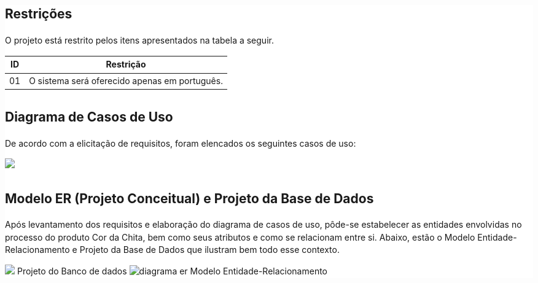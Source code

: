 ## Restrições

O projeto está restrito pelos itens apresentados na tabela a seguir.

|ID| Restrição                                             |
|:--:|:-------------------------------------------------------:|
|01| O sistema será oferecido apenas em português. |

## Diagrama de Casos de Uso

De acordo com a elicitação de requisitos, foram elencados os seguintes casos de uso:

<img src="https://github.com/ICEI-PUC-Minas-PMV-ADS/pmv-ads-2023-2-e5-proj-cor-da-chita/blob/main/docs/img/diagrama-casos-uso/diagrama-caso-uso-cor-da-chita.png" width="500" />

## Modelo ER (Projeto Conceitual) e Projeto da Base de Dados

Após levantamento dos requisitos e elaboração do diagrama de casos de uso, pôde-se estabelecer as entidades envolvidas no processo do produto Cor da Chita, bem como seus atributos e como se relacionam entre si. Abaixo, estão o Modelo Entidade-Relacionamento e Projeto da Base de Dados que ilustram bem todo esse contexto.

<img src="https://github.com/ICEI-PUC-Minas-PMV-ADS/pmv-ads-2023-2-e5-proj-cor-da-chita/blob/main/docs/img/modelagem-dados/cor_da_chita_bd.jpg" width="500" />
Projeto do Banco de dados
<img src="https://github.com/ICEI-PUC-Minas-PMV-ADS/pmv-ads-2023-2-e5-proj-cor-da-chita/blob/main/docs/img/modelagem-dados/cor_da_chita_er.jpg" alt="diagrama er" width="500" />
Modelo Entidade-Relacionamento
